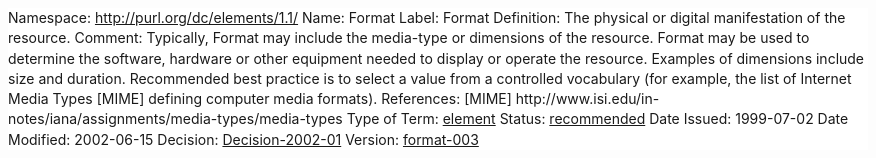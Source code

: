   </tr>
  <tr>
    <td>Namespace:</td>
    <td>
      <a href="http://purl.org/dc/elements/1.1/">http://purl.org/dc/elements/1.1/</a>
    </td>
  </tr>
  <tr>
    <td>Name:</td>
    <td>Format</td>
  </tr>
  <tr>
    <td>Label:</td>
    <td>Format</td>
  </tr>
  <tr>
    <td>Definition:</td>
    <td>The physical or digital manifestation of the resource.</td>
  </tr>
  <tr>
    <td>Comment:</td>
    <td>Typically, Format may include the media-type or dimensions of
      the resource. Format may be used to determine the software,
      hardware or other equipment needed to display or operate the
      resource. Examples of dimensions include size and duration.
      Recommended best practice is to select a value from a
      controlled vocabulary (for example, the list of Internet Media
      Types [MIME] defining computer media formats).</td>
  </tr>
  <tr>
    <td>References:</td>
    <td>[MIME] http://www.isi.edu/in-notes/iana/assignments/media-types/media-types</td>
  </tr>
  <tr>
    <td>Type of Term:</td>
    <td>
      <a href="http://dublincore.org/usage/documents/principles/#element">element</a>
    </td>
  </tr>
  <tr>
    <td>Status:</td>
    <td>
      <a href="http://dublincore.org/usage/documents/process/#recommended">recommended</a>
    </td>
  </tr>
  <tr>
    <td>Date Issued:</td>
    <td>1999-07-02</td>
  </tr>
  <tr>
    <td>Date Modified:</td>
    <td>2002-06-15</td>
  </tr>
  <tr>
    <td>Decision:</td>
    <td>
      <a href="http://dublincore.org/usage/decisions/#Decision-2002-01">Decision-2002-01</a>
    </td>
  </tr>
  <tr>
    <td>Version:</td>
    <td>
      <a href="http://dublincore.org/usage/terms/history/#format-003">format-003</a>
    </td>